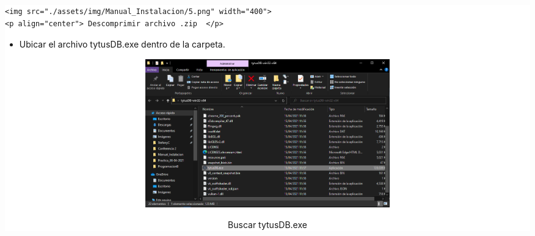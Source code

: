    <img src="./assets/img/Manual_Instalacion/5.png" width="400">
    <p align="center"> Descomprimir archivo .zip  </p>
</div>

* Ubicar el archivo tytusDB.exe dentro de la carpeta. 

<div align="center">
    <img src="./assets/img/Manual_Instalacion/6.png" width="400">
    <p align="center"> Buscar tytusDB.exe </p>
</div>